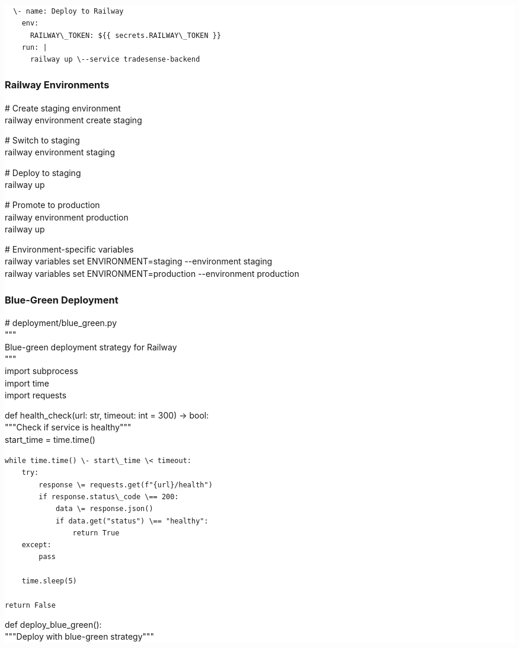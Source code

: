       \- name: Deploy to Railway  
        env:  
          RAILWAY\_TOKEN: ${{ secrets.RAILWAY\_TOKEN }}  
        run: |  
          railway up \--service tradesense-backend

### **Railway Environments**

\# Create staging environment  
railway environment create staging

\# Switch to staging  
railway environment staging

\# Deploy to staging  
railway up

\# Promote to production  
railway environment production  
railway up

\# Environment-specific variables  
railway variables set ENVIRONMENT=staging \--environment staging  
railway variables set ENVIRONMENT=production \--environment production

### **Blue-Green Deployment**

\# deployment/blue\_green.py  
"""  
Blue-green deployment strategy for Railway  
"""  
import subprocess  
import time  
import requests

def health\_check(url: str, timeout: int \= 300\) \-\> bool:  
    """Check if service is healthy"""  
    start\_time \= time.time()  
      
    while time.time() \- start\_time \< timeout:  
        try:  
            response \= requests.get(f"{url}/health")  
            if response.status\_code \== 200:  
                data \= response.json()  
                if data.get("status") \== "healthy":  
                    return True  
        except:  
            pass  
          
        time.sleep(5)  
      
    return False

def deploy\_blue\_green():  
    """Deploy with blue-green strategy"""  
      